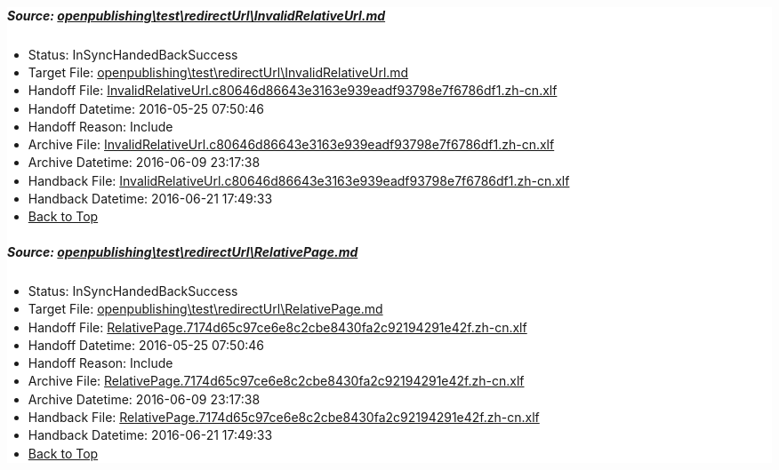 ##### <a name='f2c19bcda85343af7181484d46f5210bf6397e0866'></a> Source: [openpublishing\test\redirectUrl\InvalidRelativeUrl.md](https://github.com/Microsoft/openpublishing-test/blob/a5748b9235361629a3b31d50b0b463155cc6cff3/openpublishing/test/redirectUrl/InvalidRelativeUrl.md)
* Status: InSyncHandedBackSuccess
* Target File: [openpublishing\test\redirectUrl\InvalidRelativeUrl.md](https://github.com/openpublish/openpublishing-test.zh-cn/blob/945925eada2bc4bef914be2ad69be2ec7ee5ae81/openpublishing/test/redirectUrl/InvalidRelativeUrl.md)
* Handoff File: [InvalidRelativeUrl.c80646d86643e3163e939eadf93798e7f6786df1.zh-cn.xlf](https://github.com/openpublish/openpublishing-handoff-test/blob/f61ad26fa501d77896e37e118a25e5a29864c268/ol-handoff/openpublish/openpublishing-test.zh-cn/master/InvalidRelativeUrl.c80646d86643e3163e939eadf93798e7f6786df1.zh-cn.xlf)
* Handoff Datetime: 2016-05-25 07:50:46
* Handoff Reason: Include
* Archive File: [InvalidRelativeUrl.c80646d86643e3163e939eadf93798e7f6786df1.zh-cn.xlf](https://github.com/openpublish/openpublishing-handoff-test/blob/10e5896d532898964f2f7c4baae8420c918df401/ol-handoff/openpublish/openpublishing-test.zh-cn/master/archive/InvalidRelativeUrl.c80646d86643e3163e939eadf93798e7f6786df1.zh-cn.xlf)
* Archive Datetime: 2016-06-09 23:17:38
* Handback File: [InvalidRelativeUrl.c80646d86643e3163e939eadf93798e7f6786df1.zh-cn.xlf](https://github.com/openpublish/openpublishing-handback-test/blob/08b0eb2d24adbe2ed3f7480575d1ec14716514c1/ol-handback/openpublish/openpublishing-test.zh-cn/master/InvalidRelativeUrl.c80646d86643e3163e939eadf93798e7f6786df1.zh-cn.xlf)
* Handback Datetime: 2016-06-21 17:49:33
* [Back to Top](#report-top)

##### <a name='c8ce93c1a5249718623cd7cf68522458c16e411a67'></a> Source: [openpublishing\test\redirectUrl\RelativePage.md](https://github.com/Microsoft/openpublishing-test/blob/a5748b9235361629a3b31d50b0b463155cc6cff3/openpublishing/test/redirectUrl/RelativePage.md)
* Status: InSyncHandedBackSuccess
* Target File: [openpublishing\test\redirectUrl\RelativePage.md](https://github.com/openpublish/openpublishing-test.zh-cn/blob/945925eada2bc4bef914be2ad69be2ec7ee5ae81/openpublishing/test/redirectUrl/RelativePage.md)
* Handoff File: [RelativePage.7174d65c97ce6e8c2cbe8430fa2c92194291e42f.zh-cn.xlf](https://github.com/openpublish/openpublishing-handoff-test/blob/f61ad26fa501d77896e37e118a25e5a29864c268/ol-handoff/openpublish/openpublishing-test.zh-cn/master/RelativePage.7174d65c97ce6e8c2cbe8430fa2c92194291e42f.zh-cn.xlf)
* Handoff Datetime: 2016-05-25 07:50:46
* Handoff Reason: Include
* Archive File: [RelativePage.7174d65c97ce6e8c2cbe8430fa2c92194291e42f.zh-cn.xlf](https://github.com/openpublish/openpublishing-handoff-test/blob/10e5896d532898964f2f7c4baae8420c918df401/ol-handoff/openpublish/openpublishing-test.zh-cn/master/archive/RelativePage.7174d65c97ce6e8c2cbe8430fa2c92194291e42f.zh-cn.xlf)
* Archive Datetime: 2016-06-09 23:17:38
* Handback File: [RelativePage.7174d65c97ce6e8c2cbe8430fa2c92194291e42f.zh-cn.xlf](https://github.com/openpublish/openpublishing-handback-test/blob/08b0eb2d24adbe2ed3f7480575d1ec14716514c1/ol-handback/openpublish/openpublishing-test.zh-cn/master/RelativePage.7174d65c97ce6e8c2cbe8430fa2c92194291e42f.zh-cn.xlf)
* Handback Datetime: 2016-06-21 17:49:33
* [Back to Top](#report-top)
